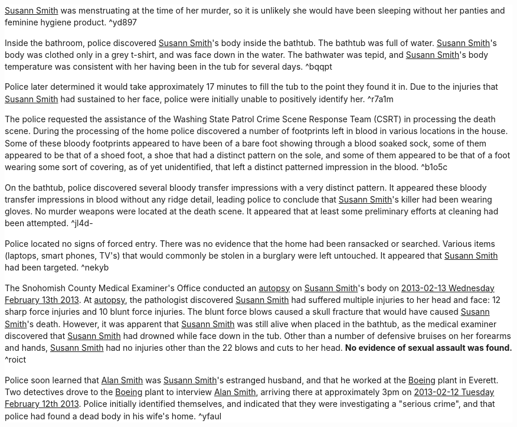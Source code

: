 [Susann Smith](../../70-79%20People/71%20Victim(s)/01%20Susann%20Smith.md) was menstruating at the time of her murder, so it is unlikely she would have been sleeping without her panties and feminine hygiene product. ^yd897

Inside the bathroom, police discovered [Susann Smith](../../70-79%20People/71%20Victim(s)/01%20Susann%20Smith.md)'s body inside the bathtub. The bathtub was full of water. [Susann Smith](../../70-79%20People/71%20Victim(s)/01%20Susann%20Smith.md)'s body was clothed only in a grey t-shirt, and was face down in the water. The bathwater was tepid, and [Susann Smith](../../70-79%20People/71%20Victim(s)/01%20Susann%20Smith.md)'s body temperature was consistent with her having been in the tub for several days. ^bqqpt

Police later determined it would take approximately 17 minutes to fill the tub to the point they found it in. Due to the injuries that [Susann Smith](../../70-79%20People/71%20Victim(s)/01%20Susann%20Smith.md) had sustained to her face, police were initially unable to positively identify her. ^r7a1m

The police requested the assistance of the Washing State Patrol Crime Scene Response Team (CSRT) in processing the death scene. During the processing of the home police discovered a number of footprints left in blood in various locations in the house. Some of these bloody footprints appeared to have been of a bare foot showing through a blood soaked sock, some of them appeared to be that of a shoed foot, a shoe that had a distinct pattern on the sole, and some of them appeared to be that of a foot wearing some sort of covering, as of yet unidentified, that left a distinct patterned impression in the blood. ^b1o5c

On the bathtub, police discovered several bloody transfer impressions with a very distinct pattern. It appeared these bloody transfer impressions in blood without any ridge detail, leading police to conclude that [Susann Smith](../../70-79%20People/71%20Victim(s)/01%20Susann%20Smith.md)'s killer had been wearing gloves. No murder weapons were located at the death scene. It appeared that at least some preliminary efforts at cleaning had been attempted. ^jl4d-

Police located no signs of forced entry. There was no evidence that the home had been ransacked or searched. Various items (laptops, smart phones, TV's) that would commonly be stolen in a burglary were left untouched. It appeared that [Susann Smith](../../70-79%20People/71%20Victim(s)/01%20Susann%20Smith.md) had been targeted. ^nekyb

The Snohomish County Medical Examiner's Office conducted an [autopsy](../../60-69%20Evidence/62%20Forensic/01%20Autopsy.md) on [Susann Smith](../../70-79%20People/71%20Victim(s)/01%20Susann%20Smith.md)'s body on [2013-02-13 Wednesday February 13th 2013](../../10-19%20Case%20Dates/12%20Crime%20Dates/2013-02-13%20Wednesday%20February%2013th%202013.md). At [autopsy](../../60-69%20Evidence/62%20Forensic/01%20Autopsy.md), the pathologist discovered [Susann Smith](../../70-79%20People/71%20Victim(s)/01%20Susann%20Smith.md) had suffered multiple injuries to her head and face: 12 sharp force injuries and 10 blunt force injuries. The blunt force blows caused a skull fracture that would have caused [Susann Smith](../../70-79%20People/71%20Victim(s)/01%20Susann%20Smith.md)'s death. However, it was apparent that [Susann Smith](../../70-79%20People/71%20Victim(s)/01%20Susann%20Smith.md) was still alive when placed in the bathtub, as the medical examiner discovered that [Susann Smith](../../70-79%20People/71%20Victim(s)/01%20Susann%20Smith.md) had drowned while face down in the tub. Other than a number of defensive bruises on her forearms and hands, [Susann Smith](../../70-79%20People/71%20Victim(s)/01%20Susann%20Smith.md) had no injuries other than the 22 blows and cuts to her head. **No evidence of sexual assault was found.** ^roict

Police soon learned that [Alan Smith](../../70-79%20People/72%20Suspects%20and%20People%20of%20Interest/01%20Alan%20Smith.md) was [Susann Smith](../../70-79%20People/71%20Victim(s)/01%20Susann%20Smith.md)'s estranged husband, and that he worked at the [Boeing](../../50-59%20Investigation/52%20Key%20Locations/01%20Boeing.md) plant in Everett. Two detectives drove to the [Boeing](../../50-59%20Investigation/52%20Key%20Locations/01%20Boeing.md) plant to interview [Alan Smith](../../70-79%20People/72%20Suspects%20and%20People%20of%20Interest/01%20Alan%20Smith.md), arriving there at approximately 3pm on [2013-02-12 Tuesday February 12th 2013](../../10-19%20Case%20Dates/12%20Crime%20Dates/2013-02-12%20Tuesday%20February%2012th%202013.md). Police initially identified themselves, and indicated that they were investigating a "serious crime", and that police had found a dead body in his wife's home. ^yfaul
